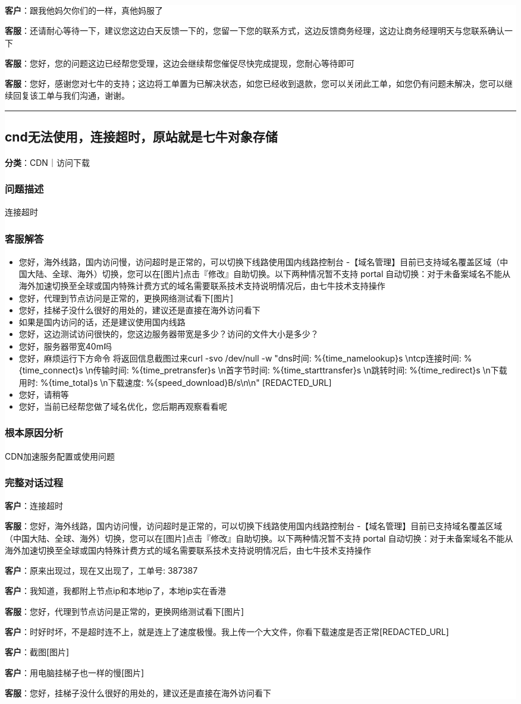 **客户**：跟我他妈欠你们的一样，真他妈服了

**客服**：还请耐心等待一下，建议您这边白天反馈一下的，您留一下您的联系方式，这边反馈商务经理，这边让商务经理明天与您联系确认一下

**客服**：您好，您的问题这边已经帮您受理，这边会继续帮您催促尽快完成提现，您耐心等待即可

**客服**：您好，感谢您对七牛的支持；这边将工单置为已解决状态，如您已经收到退款，您可以关闭此工单，如您仍有问题未解决，您可以继续回复该工单与我们沟通，谢谢。

---

## cnd无法使用，连接超时，原站就是七牛对象存储

**分类**：CDN｜访问下载

### 问题描述

连接超时

### 客服解答

- 您好，海外线路，国内访问慢，访问超时是正常的，可以切换下线路使用国内线路控制台 -【域名管理】目前已支持域名覆盖区域（中国大陆、全球、海外）切换，您可以在[图片]点击『修改』自助切换。以下两种情况暂不支持 portal 自动切换：对于未备案域名不能从海外加速切换至全球或国内特殊计费方式的域名需要联系技术支持说明情况后，由七牛技术支持操作
- 您好，代理到节点访问是正常的，更换网络测试看下[图片]
- 您好，挂梯子没什么很好的用处的，建议还是直接在海外访问看下
- 如果是国内访问的话，还是建议使用国内线路
- 您好，这边测试访问很快的，您这边服务器带宽是多少？访问的文件大小是多少？
- 您好，服务器带宽40m吗
- 您好，麻烦运行下方命令 将返回信息截图过来curl -svo /dev/null -w "dns时间: %{time_namelookup}s \ntcp连接时间: %{time_connect}s \n传输时间: %{time_pretransfer}s \n首字节时间: %{time_starttransfer}s \n跳转时间: %{time_redirect}s \n下载 用时: %{time_total}s \n下载速度: %{speed_download}B/s\n\n" [REDACTED_URL]
- 您好，请稍等
- 您好，当前已经帮您做了域名优化，您后期再观察看看呢

### 根本原因分析

CDN加速服务配置或使用问题

### 完整对话过程

**客户**：连接超时

**客服**：您好，海外线路，国内访问慢，访问超时是正常的，可以切换下线路使用国内线路控制台 -【域名管理】目前已支持域名覆盖区域（中国大陆、全球、海外）切换，您可以在[图片]点击『修改』自助切换。以下两种情况暂不支持 portal 自动切换：对于未备案域名不能从海外加速切换至全球或国内特殊计费方式的域名需要联系技术支持说明情况后，由七牛技术支持操作

**客户**：原来出现过，现在又出现了，工单号: 387387

**客户**：我知道，我都附上节点ip和本地ip了，本地ip实在香港

**客服**：您好，代理到节点访问是正常的，更换网络测试看下[图片]

**客户**：时好时坏，不是超时连不上，就是连上了速度极慢。我上传一个大文件，你看下载速度是否正常[REDACTED_URL]

**客户**：截图[图片]

**客户**：用电脑挂梯子也一样的慢[图片]

**客服**：您好，挂梯子没什么很好的用处的，建议还是直接在海外访问看下
